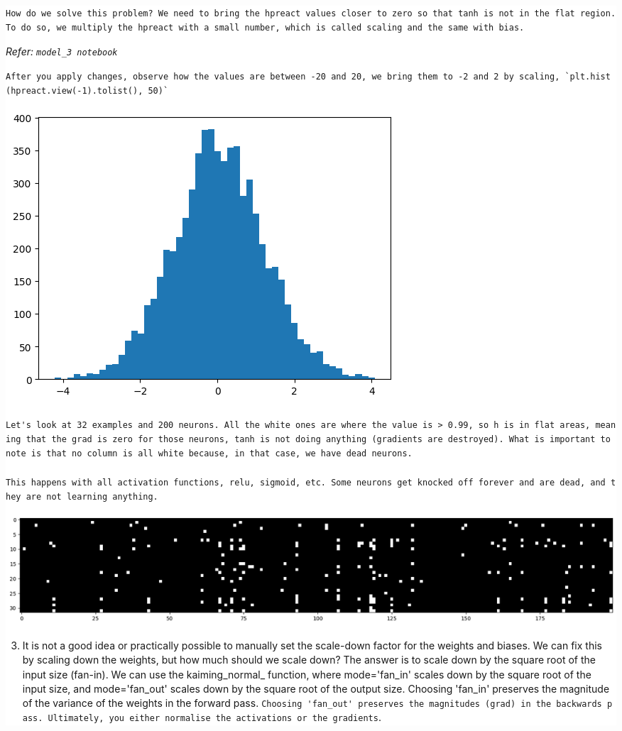     How do we solve this problem? We need to bring the hpreact values closer to zero so that tanh is not in the flat region. To do so, we multiply the hpreact with a small number, which is called scaling and the same with bias.

   *Refer: `model_3 notebook`*

    After you apply changes, observe how the values are between -20 and 20, we bring them to -2 and 2 by scaling, `plt.hist(hpreact.view(-1).tolist(), 50)`

   ![Graph](images/h_hist_after_optim.png)

    Let's look at 32 examples and 200 neurons. All the white ones are where the value is > 0.99, so h is in flat areas, meaning that the grad is zero for those neurons, tanh is not doing anything (gradients are destroyed). What is important to note is that no column is all white because, in that case, we have dead neurons.

    This happens with all activation functions, relu, sigmoid, etc. Some neurons get knocked off forever and are dead, and they are not learning anything.

   ![Graph](images/32*200.png)

3. It is not a good idea or practically possible to manually set the scale-down factor for the weights and biases. We can fix this by scaling down the weights, but how much should we scale down? The answer is to scale down by the square root of the input size (fan-in). We can use the kaiming_normal_ function, where mode='fan_in' scales down by the square root of the input size, and mode='fan_out' scales down by the square root of the output size. Choosing 'fan_in' preserves the magnitude of the variance of the weights in the forward pass. `Choosing 'fan_out' preserves the magnitudes (grad) in the backwards pass. Ultimately, you either normalise the activations or the gradients`.

